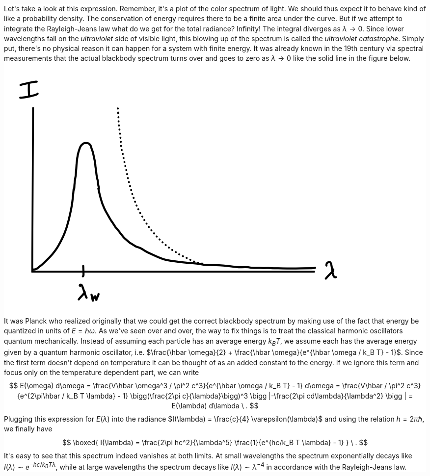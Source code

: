 Let's take a look at this expression. Remember, it's a plot of the color spectrum of light. We should thus expect it to behave kind of like a probability density. The conservation of energy requires there to be a finite area under the curve. But if we attempt to integrate the Rayleigh-Jeans law what do we get for the total radiance? Infinity! The integral diverges as $\lambda \rightarrow 0$. Since lower wavelengths fall on the *ultraviolet* side of visible light, this blowing up of the spectrum is called the *ultraviolet catastrophe*. Simply put, there's no physical reason it can happen for a system with finite energy. It was already known in the 19th century via spectral measurements that the actual blackbody spectrum turns over and goes to zero as $\lambda \rightarrow 0$ like the solid line in the figure below.

![](../resources/image-20230827164841925.png)

It was Planck who realized originally that we could get the correct blackbody spectrum by making use of the fact that energy be quantized in units of $E = \hbar\omega$. As we've seen over and over, the way to fix things is to treat the classical harmonic oscillators quantum mechanically. Instead of assuming each particle has an average energy $k_B T$, we assume each has the average energy given by a quantum harmonic oscillator, i.e. $\frac{\hbar \omega}{2} + \frac{\hbar \omega}{e^{\hbar \omega / k_B T} - 1}$. Since the first term doesn't depend on temperature it can be thought of as an added constant to the energy. If we ignore this term and focus only on the temperature dependent part, we can write
$$
E(\omega) d\omega = \frac{V\hbar \omega^3 / \pi^2 c^3}{e^{\hbar \omega / k_B T} - 1} d\omega = \frac{V\hbar / \pi^2 c^3}{e^{2\pi\hbar / k_B T \lambda} - 1} \bigg(\frac{2\pi c}{\lambda}\bigg)^3  \bigg |-\frac{2\pi cd\lambda}{\lambda^2} \bigg | = E(\lambda) d\lambda \ .
$$
Plugging this expression for $E(\lambda)$ into the radiance $I(\lambda) = \frac{c}{4} \varepsilon(\lambda)$ and using the relation $h=2\pi\hbar$, we finally have
$$
\boxed{
I(\lambda) = \frac{2\pi hc^2}{\lambda^5} \frac{1}{e^{hc/k_B T \lambda} - 1}
} \ .
$$
It's easy to see that this spectrum indeed vanishes at both limits. At small wavelengths the spectrum exponentially decays like $I(\lambda) \sim e^{-hc/k_B T\lambda}$, while at large wavelengths the spectrum decays like $I(\lambda) \sim \lambda^{-4}$ in accordance with the Rayleigh-Jeans law. 
